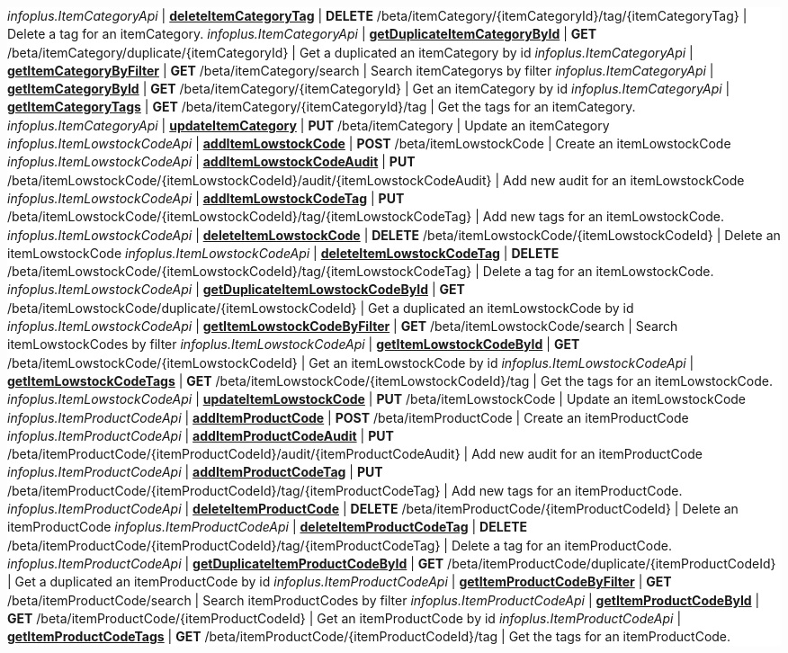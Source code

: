 *infoplus.ItemCategoryApi* | [**deleteItemCategoryTag**](docs/ItemCategoryApi.md#deleteItemCategoryTag) | **DELETE** /beta/itemCategory/{itemCategoryId}/tag/{itemCategoryTag} | Delete a tag for an itemCategory.
*infoplus.ItemCategoryApi* | [**getDuplicateItemCategoryById**](docs/ItemCategoryApi.md#getDuplicateItemCategoryById) | **GET** /beta/itemCategory/duplicate/{itemCategoryId} | Get a duplicated an itemCategory by id
*infoplus.ItemCategoryApi* | [**getItemCategoryByFilter**](docs/ItemCategoryApi.md#getItemCategoryByFilter) | **GET** /beta/itemCategory/search | Search itemCategorys by filter
*infoplus.ItemCategoryApi* | [**getItemCategoryById**](docs/ItemCategoryApi.md#getItemCategoryById) | **GET** /beta/itemCategory/{itemCategoryId} | Get an itemCategory by id
*infoplus.ItemCategoryApi* | [**getItemCategoryTags**](docs/ItemCategoryApi.md#getItemCategoryTags) | **GET** /beta/itemCategory/{itemCategoryId}/tag | Get the tags for an itemCategory.
*infoplus.ItemCategoryApi* | [**updateItemCategory**](docs/ItemCategoryApi.md#updateItemCategory) | **PUT** /beta/itemCategory | Update an itemCategory
*infoplus.ItemLowstockCodeApi* | [**addItemLowstockCode**](docs/ItemLowstockCodeApi.md#addItemLowstockCode) | **POST** /beta/itemLowstockCode | Create an itemLowstockCode
*infoplus.ItemLowstockCodeApi* | [**addItemLowstockCodeAudit**](docs/ItemLowstockCodeApi.md#addItemLowstockCodeAudit) | **PUT** /beta/itemLowstockCode/{itemLowstockCodeId}/audit/{itemLowstockCodeAudit} | Add new audit for an itemLowstockCode
*infoplus.ItemLowstockCodeApi* | [**addItemLowstockCodeTag**](docs/ItemLowstockCodeApi.md#addItemLowstockCodeTag) | **PUT** /beta/itemLowstockCode/{itemLowstockCodeId}/tag/{itemLowstockCodeTag} | Add new tags for an itemLowstockCode.
*infoplus.ItemLowstockCodeApi* | [**deleteItemLowstockCode**](docs/ItemLowstockCodeApi.md#deleteItemLowstockCode) | **DELETE** /beta/itemLowstockCode/{itemLowstockCodeId} | Delete an itemLowstockCode
*infoplus.ItemLowstockCodeApi* | [**deleteItemLowstockCodeTag**](docs/ItemLowstockCodeApi.md#deleteItemLowstockCodeTag) | **DELETE** /beta/itemLowstockCode/{itemLowstockCodeId}/tag/{itemLowstockCodeTag} | Delete a tag for an itemLowstockCode.
*infoplus.ItemLowstockCodeApi* | [**getDuplicateItemLowstockCodeById**](docs/ItemLowstockCodeApi.md#getDuplicateItemLowstockCodeById) | **GET** /beta/itemLowstockCode/duplicate/{itemLowstockCodeId} | Get a duplicated an itemLowstockCode by id
*infoplus.ItemLowstockCodeApi* | [**getItemLowstockCodeByFilter**](docs/ItemLowstockCodeApi.md#getItemLowstockCodeByFilter) | **GET** /beta/itemLowstockCode/search | Search itemLowstockCodes by filter
*infoplus.ItemLowstockCodeApi* | [**getItemLowstockCodeById**](docs/ItemLowstockCodeApi.md#getItemLowstockCodeById) | **GET** /beta/itemLowstockCode/{itemLowstockCodeId} | Get an itemLowstockCode by id
*infoplus.ItemLowstockCodeApi* | [**getItemLowstockCodeTags**](docs/ItemLowstockCodeApi.md#getItemLowstockCodeTags) | **GET** /beta/itemLowstockCode/{itemLowstockCodeId}/tag | Get the tags for an itemLowstockCode.
*infoplus.ItemLowstockCodeApi* | [**updateItemLowstockCode**](docs/ItemLowstockCodeApi.md#updateItemLowstockCode) | **PUT** /beta/itemLowstockCode | Update an itemLowstockCode
*infoplus.ItemProductCodeApi* | [**addItemProductCode**](docs/ItemProductCodeApi.md#addItemProductCode) | **POST** /beta/itemProductCode | Create an itemProductCode
*infoplus.ItemProductCodeApi* | [**addItemProductCodeAudit**](docs/ItemProductCodeApi.md#addItemProductCodeAudit) | **PUT** /beta/itemProductCode/{itemProductCodeId}/audit/{itemProductCodeAudit} | Add new audit for an itemProductCode
*infoplus.ItemProductCodeApi* | [**addItemProductCodeTag**](docs/ItemProductCodeApi.md#addItemProductCodeTag) | **PUT** /beta/itemProductCode/{itemProductCodeId}/tag/{itemProductCodeTag} | Add new tags for an itemProductCode.
*infoplus.ItemProductCodeApi* | [**deleteItemProductCode**](docs/ItemProductCodeApi.md#deleteItemProductCode) | **DELETE** /beta/itemProductCode/{itemProductCodeId} | Delete an itemProductCode
*infoplus.ItemProductCodeApi* | [**deleteItemProductCodeTag**](docs/ItemProductCodeApi.md#deleteItemProductCodeTag) | **DELETE** /beta/itemProductCode/{itemProductCodeId}/tag/{itemProductCodeTag} | Delete a tag for an itemProductCode.
*infoplus.ItemProductCodeApi* | [**getDuplicateItemProductCodeById**](docs/ItemProductCodeApi.md#getDuplicateItemProductCodeById) | **GET** /beta/itemProductCode/duplicate/{itemProductCodeId} | Get a duplicated an itemProductCode by id
*infoplus.ItemProductCodeApi* | [**getItemProductCodeByFilter**](docs/ItemProductCodeApi.md#getItemProductCodeByFilter) | **GET** /beta/itemProductCode/search | Search itemProductCodes by filter
*infoplus.ItemProductCodeApi* | [**getItemProductCodeById**](docs/ItemProductCodeApi.md#getItemProductCodeById) | **GET** /beta/itemProductCode/{itemProductCodeId} | Get an itemProductCode by id
*infoplus.ItemProductCodeApi* | [**getItemProductCodeTags**](docs/ItemProductCodeApi.md#getItemProductCodeTags) | **GET** /beta/itemProductCode/{itemProductCodeId}/tag | Get the tags for an itemProductCode.